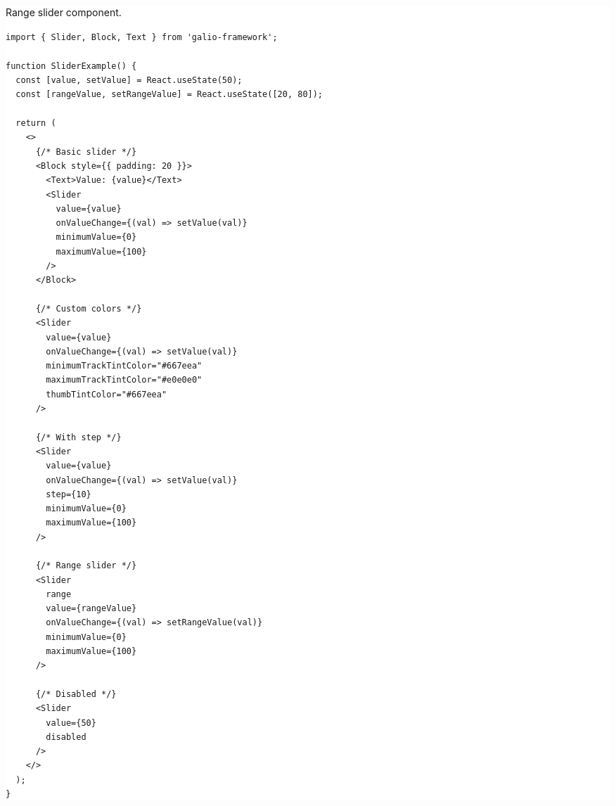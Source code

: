 Range slider component.

```tsx
import { Slider, Block, Text } from 'galio-framework';

function SliderExample() {
  const [value, setValue] = React.useState(50);
  const [rangeValue, setRangeValue] = React.useState([20, 80]);

  return (
    <>
      {/* Basic slider */}
      <Block style={{ padding: 20 }}>
        <Text>Value: {value}</Text>
        <Slider
          value={value}
          onValueChange={(val) => setValue(val)}
          minimumValue={0}
          maximumValue={100}
        />
      </Block>

      {/* Custom colors */}
      <Slider
        value={value}
        onValueChange={(val) => setValue(val)}
        minimumTrackTintColor="#667eea"
        maximumTrackTintColor="#e0e0e0"
        thumbTintColor="#667eea"
      />

      {/* With step */}
      <Slider
        value={value}
        onValueChange={(val) => setValue(val)}
        step={10}
        minimumValue={0}
        maximumValue={100}
      />

      {/* Range slider */}
      <Slider
        range
        value={rangeValue}
        onValueChange={(val) => setRangeValue(val)}
        minimumValue={0}
        maximumValue={100}
      />

      {/* Disabled */}
      <Slider
        value={50}
        disabled
      />
    </>
  );
}
```
